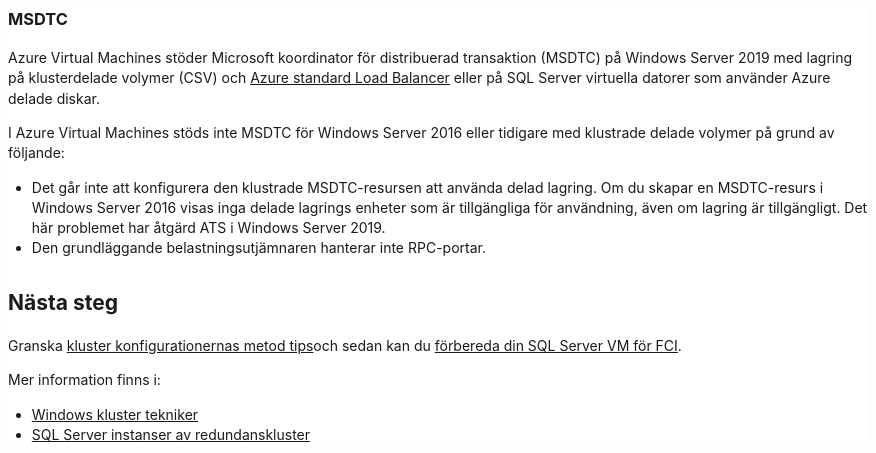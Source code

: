 ### <a name="msdtc"></a>MSDTC 

Azure Virtual Machines stöder Microsoft koordinator för distribuerad transaktion (MSDTC) på Windows Server 2019 med lagring på klusterdelade volymer (CSV) och [Azure standard Load Balancer](../../../load-balancer/load-balancer-overview.md) eller på SQL Server virtuella datorer som använder Azure delade diskar. 

I Azure Virtual Machines stöds inte MSDTC för Windows Server 2016 eller tidigare med klustrade delade volymer på grund av följande:

- Det går inte att konfigurera den klustrade MSDTC-resursen att använda delad lagring. Om du skapar en MSDTC-resurs i Windows Server 2016 visas inga delade lagrings enheter som är tillgängliga för användning, även om lagring är tillgängligt. Det här problemet har åtgärd ATS i Windows Server 2019.
- Den grundläggande belastningsutjämnaren hanterar inte RPC-portar.


## <a name="next-steps"></a>Nästa steg

Granska [kluster konfigurationernas metod tips](hadr-cluster-best-practices.md)och sedan kan du [förbereda din SQL Server VM för FCI](failover-cluster-instance-prepare-vm.md). 

Mer information finns i: 

- [Windows kluster tekniker](/windows-server/failover-clustering/failover-clustering-overview)   
- [SQL Server instanser av redundanskluster](/sql/sql-server/failover-clusters/windows/always-on-failover-cluster-instances-sql-server)